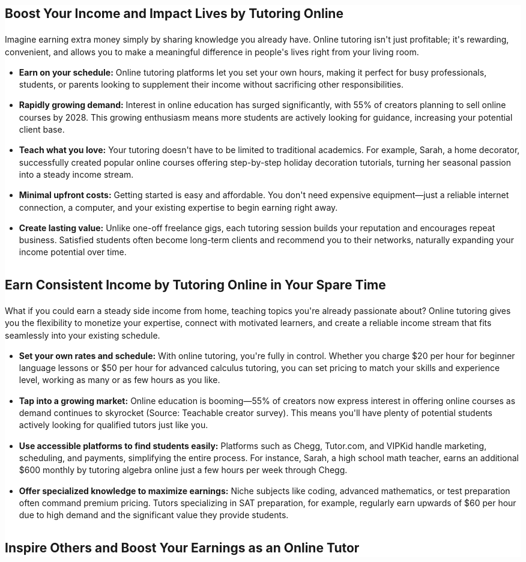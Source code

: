 ## Boost Your Income and Impact Lives by Tutoring Online

Imagine earning extra money simply by sharing knowledge you already have. Online tutoring isn't just profitable; it's rewarding, convenient, and allows you to make a meaningful difference in people's lives right from your living room.

- **Earn on your schedule:** Online tutoring platforms let you set your own hours, making it perfect for busy professionals, students, or parents looking to supplement their income without sacrificing other responsibilities.

- **Rapidly growing demand:** Interest in online education has surged significantly, with 55% of creators planning to sell online courses by 2028. This growing enthusiasm means more students are actively looking for guidance, increasing your potential client base.

- **Teach what you love:** Your tutoring doesn't have to be limited to traditional academics. For example, Sarah, a home decorator, successfully created popular online courses offering step-by-step holiday decoration tutorials, turning her seasonal passion into a steady income stream.

- **Minimal upfront costs:** Getting started is easy and affordable. You don't need expensive equipment—just a reliable internet connection, a computer, and your existing expertise to begin earning right away.

- **Create lasting value:** Unlike one-off freelance gigs, each tutoring session builds your reputation and encourages repeat business. Satisfied students often become long-term clients and recommend you to their networks, naturally expanding your income potential over time.

## Earn Consistent Income by Tutoring Online in Your Spare Time

What if you could earn a steady side income from home, teaching topics you're already passionate about? Online tutoring gives you the flexibility to monetize your expertise, connect with motivated learners, and create a reliable income stream that fits seamlessly into your existing schedule.

- **Set your own rates and schedule:** With online tutoring, you're fully in control. Whether you charge $20 per hour for beginner language lessons or $50 per hour for advanced calculus tutoring, you can set pricing to match your skills and experience level, working as many or as few hours as you like.

- **Tap into a growing market:** Online education is booming—55% of creators now express interest in offering online courses as demand continues to skyrocket (Source: Teachable creator survey). This means you'll have plenty of potential students actively looking for qualified tutors just like you.

- **Use accessible platforms to find students easily:** Platforms such as Chegg, Tutor.com, and VIPKid handle marketing, scheduling, and payments, simplifying the entire process. For instance, Sarah, a high school math teacher, earns an additional $600 monthly by tutoring algebra online just a few hours per week through Chegg.

- **Offer specialized knowledge to maximize earnings:** Niche subjects like coding, advanced mathematics, or test preparation often command premium pricing. Tutors specializing in SAT preparation, for example, regularly earn upwards of $60 per hour due to high demand and the significant value they provide students.

## Inspire Others and Boost Your Earnings as an Online Tutor
